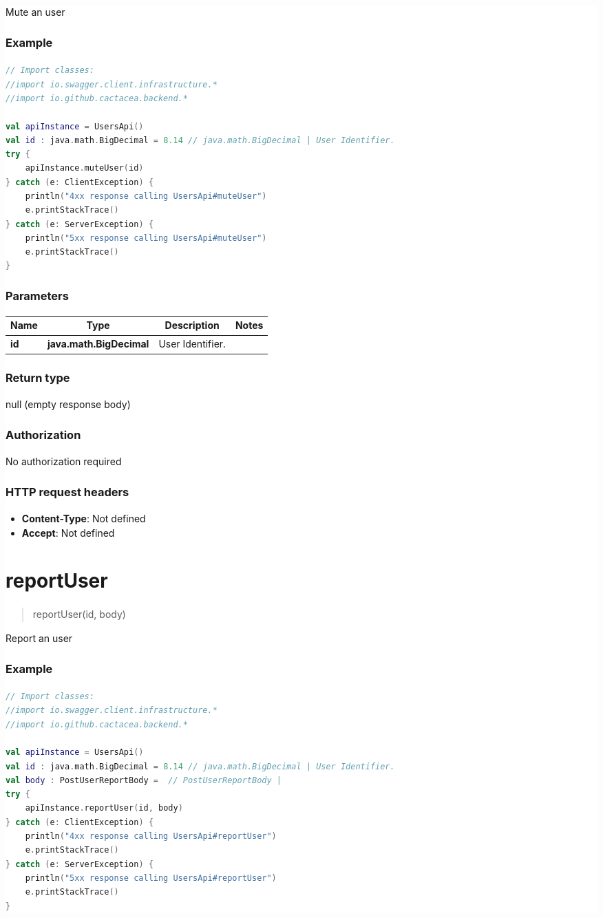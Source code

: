 Mute an user

### Example
```kotlin
// Import classes:
//import io.swagger.client.infrastructure.*
//import io.github.cactacea.backend.*

val apiInstance = UsersApi()
val id : java.math.BigDecimal = 8.14 // java.math.BigDecimal | User Identifier.
try {
    apiInstance.muteUser(id)
} catch (e: ClientException) {
    println("4xx response calling UsersApi#muteUser")
    e.printStackTrace()
} catch (e: ServerException) {
    println("5xx response calling UsersApi#muteUser")
    e.printStackTrace()
}
```

### Parameters

Name | Type | Description  | Notes
------------- | ------------- | ------------- | -------------
 **id** | **java.math.BigDecimal**| User Identifier. |

### Return type

null (empty response body)

### Authorization

No authorization required

### HTTP request headers

 - **Content-Type**: Not defined
 - **Accept**: Not defined

<a name="reportUser"></a>
# **reportUser**
> reportUser(id, body)

Report an user

### Example
```kotlin
// Import classes:
//import io.swagger.client.infrastructure.*
//import io.github.cactacea.backend.*

val apiInstance = UsersApi()
val id : java.math.BigDecimal = 8.14 // java.math.BigDecimal | User Identifier.
val body : PostUserReportBody =  // PostUserReportBody | 
try {
    apiInstance.reportUser(id, body)
} catch (e: ClientException) {
    println("4xx response calling UsersApi#reportUser")
    e.printStackTrace()
} catch (e: ServerException) {
    println("5xx response calling UsersApi#reportUser")
    e.printStackTrace()
}
```